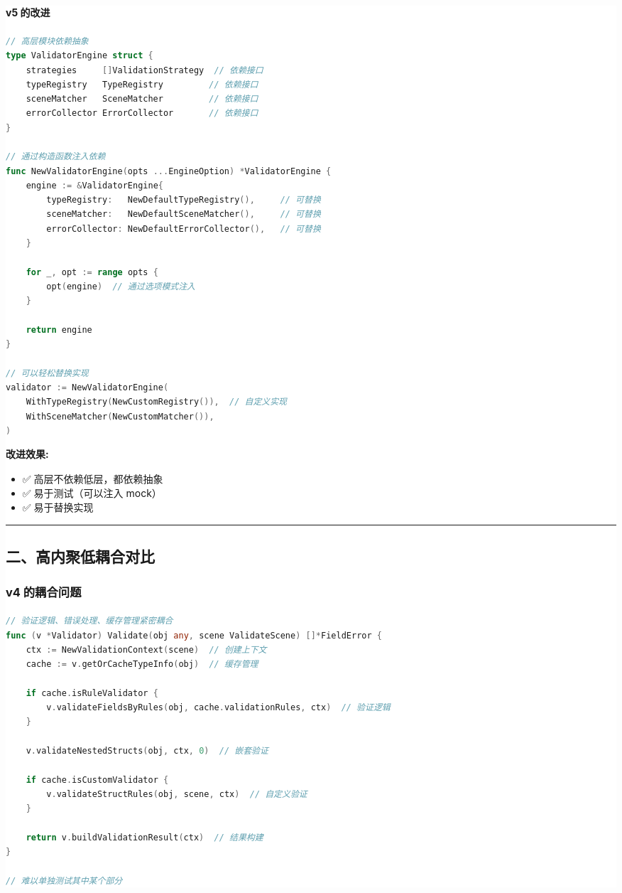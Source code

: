 #### v5 的改进
```go
// 高层模块依赖抽象
type ValidatorEngine struct {
    strategies     []ValidationStrategy  // 依赖接口
    typeRegistry   TypeRegistry         // 依赖接口
    sceneMatcher   SceneMatcher         // 依赖接口
    errorCollector ErrorCollector       // 依赖接口
}

// 通过构造函数注入依赖
func NewValidatorEngine(opts ...EngineOption) *ValidatorEngine {
    engine := &ValidatorEngine{
        typeRegistry:   NewDefaultTypeRegistry(),     // 可替换
        sceneMatcher:   NewDefaultSceneMatcher(),     // 可替换
        errorCollector: NewDefaultErrorCollector(),   // 可替换
    }
    
    for _, opt := range opts {
        opt(engine)  // 通过选项模式注入
    }
    
    return engine
}

// 可以轻松替换实现
validator := NewValidatorEngine(
    WithTypeRegistry(NewCustomRegistry()),  // 自定义实现
    WithSceneMatcher(NewCustomMatcher()),
)
```

**改进效果:**
- ✅ 高层不依赖低层，都依赖抽象
- ✅ 易于测试（可以注入 mock）
- ✅ 易于替换实现

---

## 二、高内聚低耦合对比

### v4 的耦合问题

```go
// 验证逻辑、错误处理、缓存管理紧密耦合
func (v *Validator) Validate(obj any, scene ValidateScene) []*FieldError {
    ctx := NewValidationContext(scene)  // 创建上下文
    cache := v.getOrCacheTypeInfo(obj)  // 缓存管理
    
    if cache.isRuleValidator {
        v.validateFieldsByRules(obj, cache.validationRules, ctx)  // 验证逻辑
    }
    
    v.validateNestedStructs(obj, ctx, 0)  // 嵌套验证
    
    if cache.isCustomValidator {
        v.validateStructRules(obj, scene, ctx)  // 自定义验证
    }
    
    return v.buildValidationResult(ctx)  // 结果构建
}

// 难以单独测试其中某个部分
```
